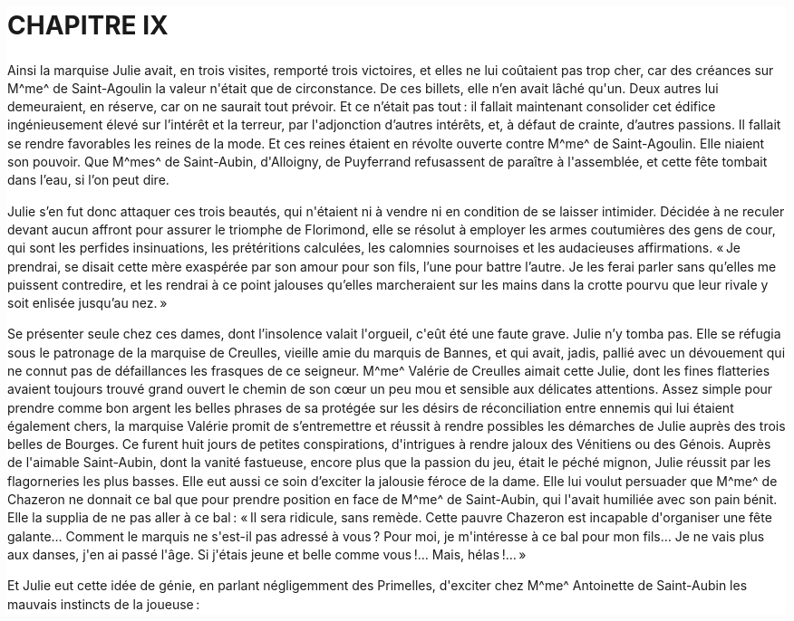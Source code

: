 CHAPITRE IX
===========

Ainsi la marquise Julie avait, en trois visites, remporté trois victoires, et
elles ne lui coûtaient pas trop cher, car des créances sur M^me^ de
Saint-Agoulin la valeur n'était que de circonstance. De ces billets, elle n’en
avait lâché qu'un. Deux autres lui demeuraient, en réserve, car on ne saurait
tout prévoir. Et ce n’était pas tout : il fallait maintenant consolider cet
édifice ingénieusement élevé sur l’intérêt et la terreur, par l'adjonction
d’autres intérêts, et, à défaut de crainte, d’autres passions. Il fallait se
rendre favorables les reines de la mode. Et ces reines étaient en révolte
ouverte contre M^me^ de Saint-Agoulin. Elle niaient son pouvoir. Que M^mes^ de
Saint-Aubin, d'Alloigny, de Puyferrand refusassent de paraître à l'assemblée,
et cette fête tombait dans l’eau, si l’on peut dire.

Julie s’en fut donc attaquer ces trois beautés, qui n'étaient ni à vendre ni en
condition de se laisser intimider. Décidée à ne reculer devant aucun affront
pour assurer le triomphe de Florimond, elle se résolut à employer les armes
coutumières des gens de cour, qui sont les perfides insinuations, les
prétéritions calculées, les calomnies sournoises et les audacieuses
affirmations. « Je prendrai, se disait cette mère exaspérée par son amour pour
son fils, l’une pour battre l’autre. Je les ferai parler sans qu’elles me
puissent contredire, et les rendrai à ce point jalouses qu’elles marcheraient
sur les mains dans la crotte pourvu que leur rivale y soit enlisée jusqu’au
nez. »

Se présenter seule chez ces dames, dont l’insolence valait l'orgueil, c'eût été
une faute grave. Julie n’y tomba pas. Elle se réfugia sous le patronage de la
marquise de Creulles, vieille amie du marquis de Bannes, et qui avait, jadis,
pallié avec un dévouement qui ne connut pas de défaillances les frasques de ce
seigneur. M^me^ Valérie de Creulles aimait cette Julie, dont les fines
flatteries avaient toujours trouvé grand ouvert le chemin de son cœur un peu
mou et sensible aux délicates attentions. Assez simple pour prendre comme bon
argent les belles phrases de sa protégée sur les désirs de réconciliation entre
ennemis qui lui étaient également chers, la marquise Valérie promit de
s’entremettre et réussit à rendre possibles les démarches de Julie auprès des
trois belles de Bourges. Ce furent huit jours de petites conspirations,
d'intrigues à rendre jaloux des Vénitiens ou des Génois. Auprès de l'aimable
Saint-Aubin, dont la vanité fastueuse, encore plus que la passion du jeu, était
le péché mignon, Julie réussit par les flagorneries les plus basses. Elle eut
aussi ce soin d’exciter la jalousie féroce de la dame. Elle lui voulut
persuader que M^me^ de Chazeron ne donnait ce bal que pour prendre position en
face de M^me^ de Saint-Aubin, qui l'avait humiliée avec son pain bénit. Elle la
supplia de ne pas aller à ce bal : « Il sera ridicule, sans remède. Cette
pauvre Chazeron est incapable d'organiser une fête galante… Comment le marquis
ne s'est-il pas adressé à vous ? Pour moi, je m'intéresse à ce bal pour mon
fils… Je ne vais plus aux danses, j'en ai passé l'âge. Si j'étais jeune et
belle comme vous !… Mais, hélas !… »

Et Julie eut cette idée de génie, en parlant négligemment des Primelles,
d'exciter chez M^me^ Antoinette de Saint-Aubin les mauvais instincts de la
joueuse :
